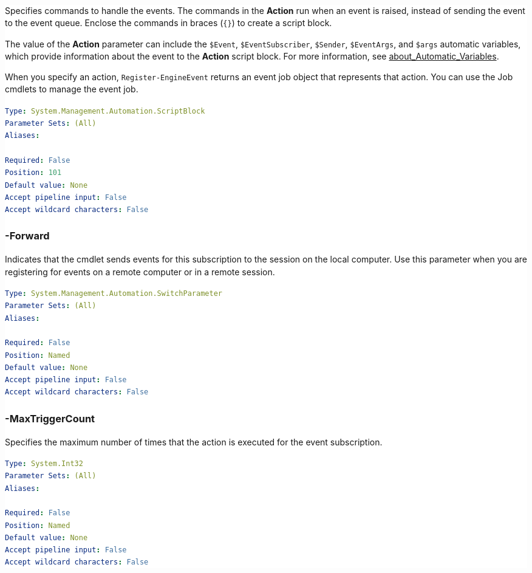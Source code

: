 Specifies commands to handle the events. The commands in the **Action** run when an event is raised,
instead of sending the event to the event queue. Enclose the commands in braces (`{}`) to create a
script block.

The value of the **Action** parameter can include the `$Event`, `$EventSubscriber`, `$Sender`,
`$EventArgs`, and `$args` automatic variables, which provide information about the event to the
**Action** script block. For more information, see
[about_Automatic_Variables](../Microsoft.PowerShell.Core/About/about_Automatic_Variables.md).

When you specify an action, `Register-EngineEvent` returns an event job object that represents that
action. You can use the Job cmdlets to manage the event job.

```yaml
Type: System.Management.Automation.ScriptBlock
Parameter Sets: (All)
Aliases:

Required: False
Position: 101
Default value: None
Accept pipeline input: False
Accept wildcard characters: False
```

### -Forward

Indicates that the cmdlet sends events for this subscription to the session on the local computer.
Use this parameter when you are registering for events on a remote computer or in a remote session.

```yaml
Type: System.Management.Automation.SwitchParameter
Parameter Sets: (All)
Aliases:

Required: False
Position: Named
Default value: None
Accept pipeline input: False
Accept wildcard characters: False
```

### -MaxTriggerCount

Specifies the maximum number of times that the action is executed for the event subscription.

```yaml
Type: System.Int32
Parameter Sets: (All)
Aliases:

Required: False
Position: Named
Default value: None
Accept pipeline input: False
Accept wildcard characters: False
```
